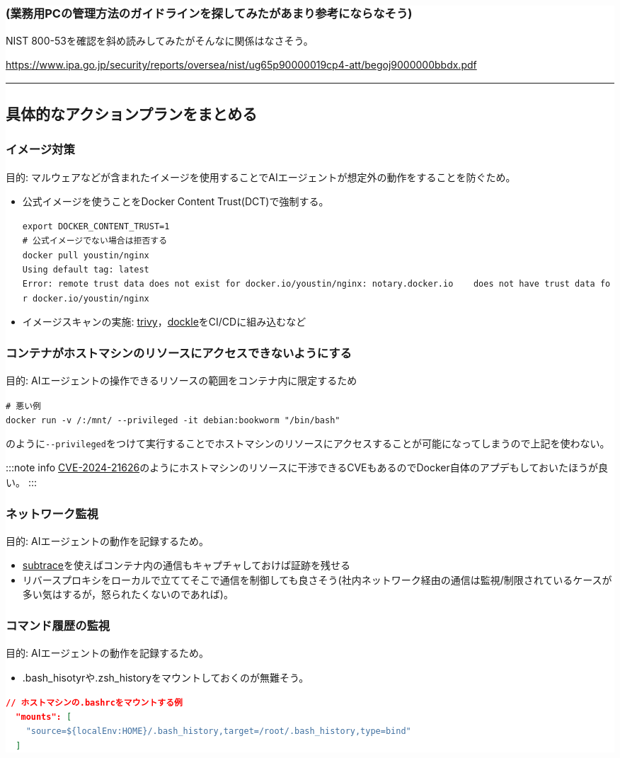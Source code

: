 ### (業務用PCの管理方法のガイドラインを探してみたがあまり参考にならなそう)

NIST 800-53を確認を斜め読みしてみたがそんなに関係はなさそう。

https://www.ipa.go.jp/security/reports/oversea/nist/ug65p90000019cp4-att/begoj9000000bbdx.pdf

---

## 具体的なアクションプランをまとめる

### イメージ対策

目的: マルウェアなどが含まれたイメージを使用することでAIエージェントが想定外の動作をすることを防ぐため。

- 公式イメージを使うことをDocker Content Trust(DCT)で強制する。
  ```shell
  export DOCKER_CONTENT_TRUST=1
  # 公式イメージでない場合は拒否する
  docker pull youstin/nginx
  Using default tag: latest
  Error: remote trust data does not exist for docker.io/youstin/nginx: notary.docker.io    does not have trust data for docker.io/youstin/nginx
  ```

- イメージスキャンの実施: [trivy](https://trivy.dev/latest/)，[dockle](https://github.com/goodwithtech/dockle)をCI/CDに組み込むなど

### コンテナがホストマシンのリソースにアクセスできないようにする

目的: AIエージェントの操作できるリソースの範囲をコンテナ内に限定するため

```shell
# 悪い例
docker run -v /:/mnt/ --privileged -it debian:bookworm "/bin/bash"
```
のように`--privileged`をつけて実行することでホストマシンのリソースにアクセスすることが可能になってしまうので上記を使わない。

:::note info
[CVE-2024-21626](https://github.com/NitroCao/CVE-2024-21626)のようにホストマシンのリソースに干渉できるCVEもあるのでDocker自体のアプデもしておいたほうが良い。
:::

### ネットワーク監視

目的: AIエージェントの動作を記録するため。

- [subtrace](https://github.com/subtrace/subtrace)を使えばコンテナ内の通信もキャプチャしておけば証跡を残せる
- リバースプロキシをローカルで立ててそこで通信を制御しても良さそう(社内ネットワーク経由の通信は監視/制限されているケースが多い気はするが，怒られたくないのであれば)。

### コマンド履歴の監視

目的: AIエージェントの動作を記録するため。

- .bash_hisotyrや.zsh_historyをマウントしておくのが無難そう。

```.devcontainer/devcontainer.json
// ホストマシンの.bashrcをマウントする例
  "mounts": [
    "source=${localEnv:HOME}/.bash_history,target=/root/.bash_history,type=bind"
  ]
```
